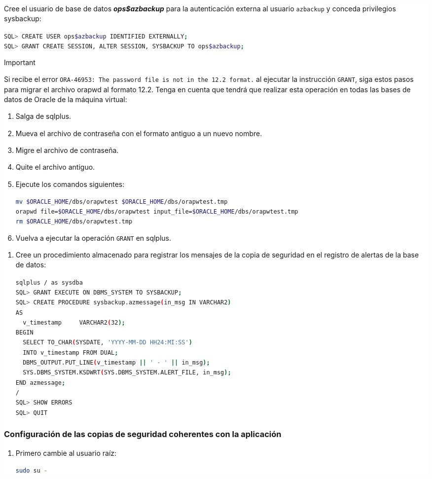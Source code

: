    Cree el usuario de base de datos ***ops$azbackup*** para la autenticación externa al usuario `azbackup` y conceda privilegios sysbackup:
   
   ```bash
   SQL> CREATE USER ops$azbackup IDENTIFIED EXTERNALLY;
   SQL> GRANT CREATE SESSION, ALTER SESSION, SYSBACKUP TO ops$azbackup;
   ```

   > [!IMPORTANT] 
   > Si recibe el error `ORA-46953: The password file is not in the 12.2 format.` al ejecutar la instrucción `GRANT`, siga estos pasos para migrar el archivo orapwd al formato 12.2. Tenga en cuenta que tendrá que realizar esta operación en todas las bases de datos de Oracle de la máquina  virtual:
   >
   > 1. Salga de sqlplus.
   > 1. Mueva el archivo de contraseña con el formato antiguo a un nuevo nombre.
   > 1. Migre el archivo de contraseña.
   > 1. Quite el archivo antiguo.
   > 1. Ejecute los comandos siguientes:
   >
   >    ```bash
   >    mv $ORACLE_HOME/dbs/orapwtest $ORACLE_HOME/dbs/orapwtest.tmp
   >    orapwd file=$ORACLE_HOME/dbs/orapwtest input_file=$ORACLE_HOME/dbs/orapwtest.tmp
   >    rm $ORACLE_HOME/dbs/orapwtest.tmp
   >    ```
   >
   > 1. Vuelva a ejecutar la operación `GRANT` en sqlplus.
   >
   
1. Cree un procedimiento almacenado para registrar los mensajes de la copia de seguridad en el registro de alertas de la base de datos:

   ```bash
   sqlplus / as sysdba
   SQL> GRANT EXECUTE ON DBMS_SYSTEM TO SYSBACKUP;
   SQL> CREATE PROCEDURE sysbackup.azmessage(in_msg IN VARCHAR2)
   AS
     v_timestamp     VARCHAR2(32);
   BEGIN
     SELECT TO_CHAR(SYSDATE, 'YYYY-MM-DD HH24:MI:SS')
     INTO v_timestamp FROM DUAL;
     DBMS_OUTPUT.PUT_LINE(v_timestamp || ' - ' || in_msg);
     SYS.DBMS_SYSTEM.KSDWRT(SYS.DBMS_SYSTEM.ALERT_FILE, in_msg);
   END azmessage;
   /
   SQL> SHOW ERRORS
   SQL> QUIT
   ```

### <a name="set-up-application-consistent-backups"></a>Configuración de las copias de seguridad coherentes con la aplicación  

1. Primero cambie al usuario raíz:
   ```bash
   sudo su -
   ```
